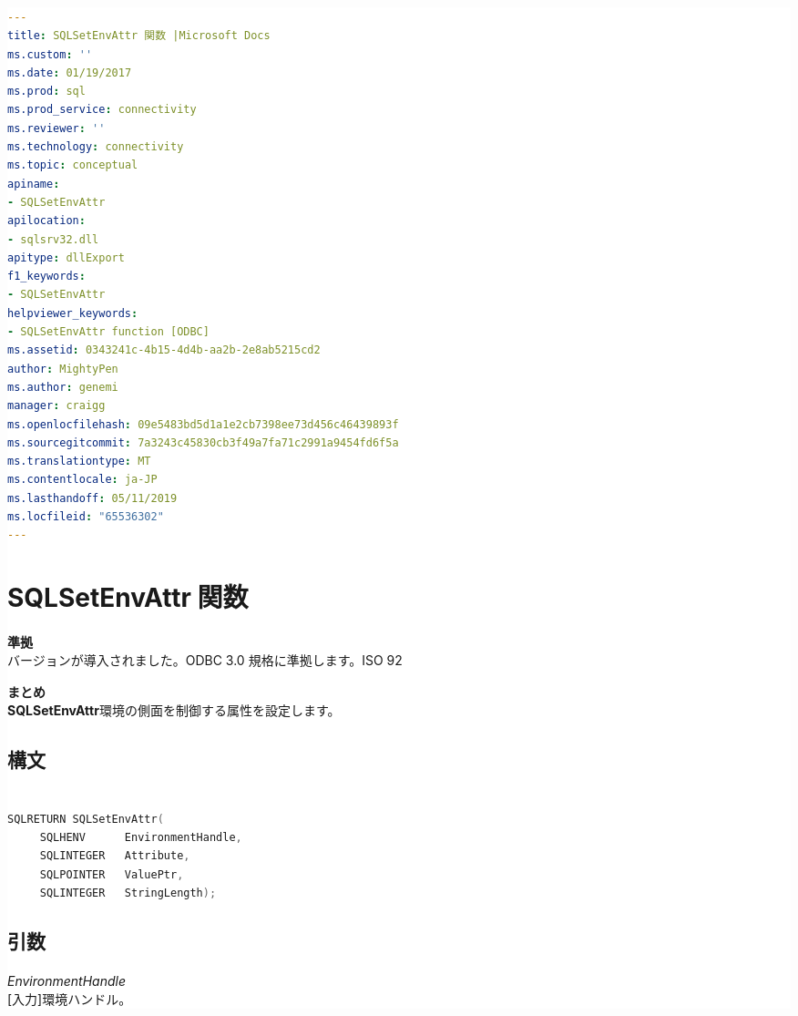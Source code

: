 ```yaml
---
title: SQLSetEnvAttr 関数 |Microsoft Docs
ms.custom: ''
ms.date: 01/19/2017
ms.prod: sql
ms.prod_service: connectivity
ms.reviewer: ''
ms.technology: connectivity
ms.topic: conceptual
apiname:
- SQLSetEnvAttr
apilocation:
- sqlsrv32.dll
apitype: dllExport
f1_keywords:
- SQLSetEnvAttr
helpviewer_keywords:
- SQLSetEnvAttr function [ODBC]
ms.assetid: 0343241c-4b15-4d4b-aa2b-2e8ab5215cd2
author: MightyPen
ms.author: genemi
manager: craigg
ms.openlocfilehash: 09e5483bd5d1a1e2cb7398ee73d456c46439893f
ms.sourcegitcommit: 7a3243c45830cb3f49a7fa71c2991a9454fd6f5a
ms.translationtype: MT
ms.contentlocale: ja-JP
ms.lasthandoff: 05/11/2019
ms.locfileid: "65536302"
---
```

# <a name="sqlsetenvattr-function"></a>SQLSetEnvAttr 関数
**準拠**  
 バージョンが導入されました。ODBC 3.0 規格に準拠します。ISO 92  
  
 **まとめ**  
 **SQLSetEnvAttr**環境の側面を制御する属性を設定します。  
  
## <a name="syntax"></a>構文  
  
```cpp  
  
SQLRETURN SQLSetEnvAttr(  
     SQLHENV      EnvironmentHandle,  
     SQLINTEGER   Attribute,  
     SQLPOINTER   ValuePtr,  
     SQLINTEGER   StringLength);  
```  
  
## <a name="arguments"></a>引数  
 *EnvironmentHandle*  
 [入力]環境ハンドル。  
  